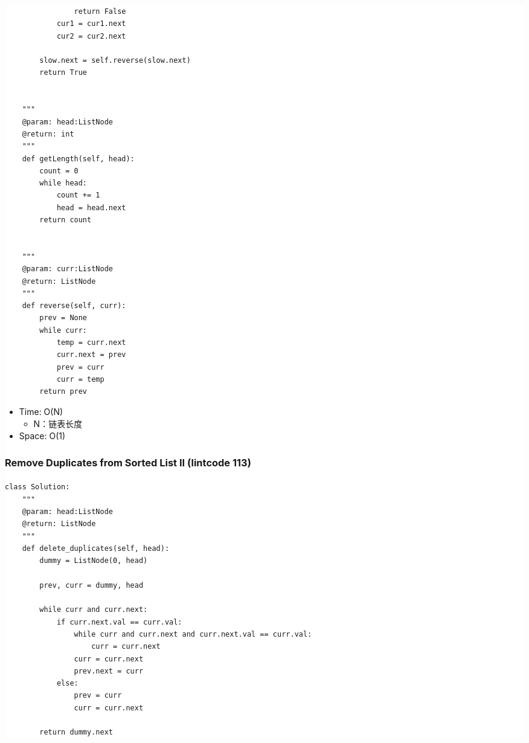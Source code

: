 ```python3
                return False
            cur1 = cur1.next
            cur2 = cur2.next
            
        slow.next = self.reverse(slow.next)
        return True
            
            
    """
    @param: head:ListNode
    @return: int
    """
    def getLength(self, head):
        count = 0
        while head:
            count += 1
            head = head.next
        return count
    
    
    """
    @param: curr:ListNode
    @return: ListNode
    """
    def reverse(self, curr):
        prev = None
        while curr:
            temp = curr.next
            curr.next = prev
            prev = curr
            curr = temp
        return prev
```

- Time: O(N)
  - N：链表长度
- Space: O(1)

### Remove Duplicates from Sorted List II (lintcode 113)

```python3
class Solution:
    """
    @param: head:ListNode
    @return: ListNode
    """
    def delete_duplicates(self, head):
        dummy = ListNode(0, head)
        
        prev, curr = dummy, head
        
        while curr and curr.next:
            if curr.next.val == curr.val:
                while curr and curr.next and curr.next.val == curr.val:
                    curr = curr.next
                curr = curr.next
                prev.next = curr
            else:
                prev = curr
                curr = curr.next
                
        return dummy.next
```
